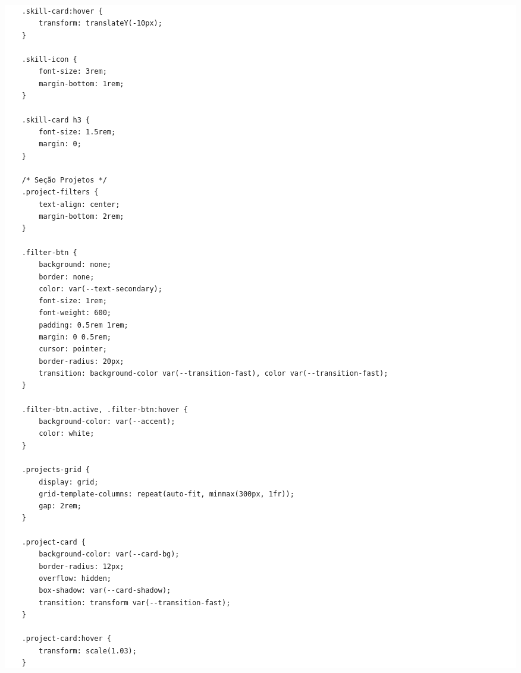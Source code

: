        .skill-card:hover {
            transform: translateY(-10px);
        }

        .skill-icon {
            font-size: 3rem;
            margin-bottom: 1rem;
        }

        .skill-card h3 {
            font-size: 1.5rem;
            margin: 0;
        }

        /* Seção Projetos */
        .project-filters {
            text-align: center;
            margin-bottom: 2rem;
        }

        .filter-btn {
            background: none;
            border: none;
            color: var(--text-secondary);
            font-size: 1rem;
            font-weight: 600;
            padding: 0.5rem 1rem;
            margin: 0 0.5rem;
            cursor: pointer;
            border-radius: 20px;
            transition: background-color var(--transition-fast), color var(--transition-fast);
        }

        .filter-btn.active, .filter-btn:hover {
            background-color: var(--accent);
            color: white;
        }

        .projects-grid {
            display: grid;
            grid-template-columns: repeat(auto-fit, minmax(300px, 1fr));
            gap: 2rem;
        }

        .project-card {
            background-color: var(--card-bg);
            border-radius: 12px;
            overflow: hidden;
            box-shadow: var(--card-shadow);
            transition: transform var(--transition-fast);
        }

        .project-card:hover {
            transform: scale(1.03);
        }

